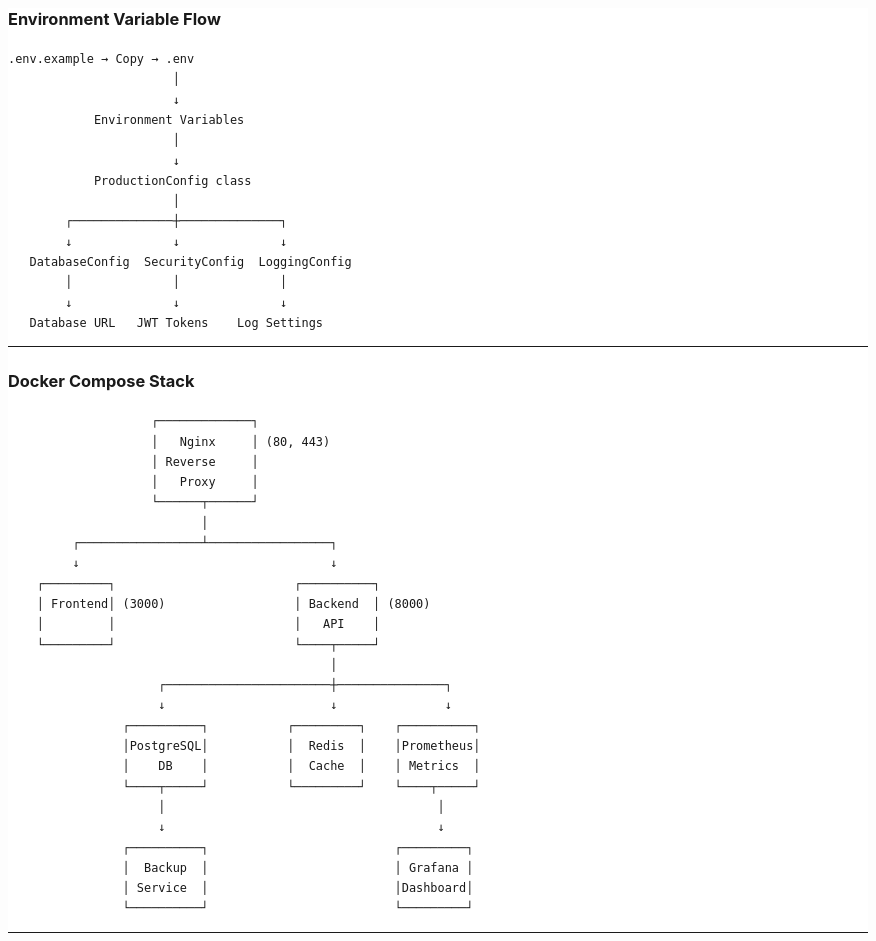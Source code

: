 ### Environment Variable Flow

```
.env.example → Copy → .env
                       │
                       ↓
            Environment Variables
                       │
                       ↓
            ProductionConfig class
                       │
        ┌──────────────┼──────────────┐
        ↓              ↓              ↓
   DatabaseConfig  SecurityConfig  LoggingConfig
        │              │              │
        ↓              ↓              ↓
   Database URL   JWT Tokens    Log Settings
```

---

### Docker Compose Stack

```
                    ┌─────────────┐
                    │   Nginx     │ (80, 443)
                    │ Reverse     │
                    │   Proxy     │
                    └──────┬──────┘
                           │
         ┌─────────────────┴─────────────────┐
         ↓                                   ↓
    ┌─────────┐                         ┌──────────┐
    │ Frontend│ (3000)                  │ Backend  │ (8000)
    │         │                         │   API    │
    └─────────┘                         └────┬─────┘
                                             │
                     ┌───────────────────────┼───────────────┐
                     ↓                       ↓               ↓
                ┌──────────┐           ┌─────────┐    ┌──────────┐
                │PostgreSQL│           │  Redis  │    │Prometheus│
                │    DB    │           │  Cache  │    │ Metrics  │
                └────┬─────┘           └─────────┘    └────┬─────┘
                     │                                      │
                     ↓                                      ↓
                ┌──────────┐                          ┌─────────┐
                │  Backup  │                          │ Grafana │
                │ Service  │                          │Dashboard│
                └──────────┘                          └─────────┘
```

---
